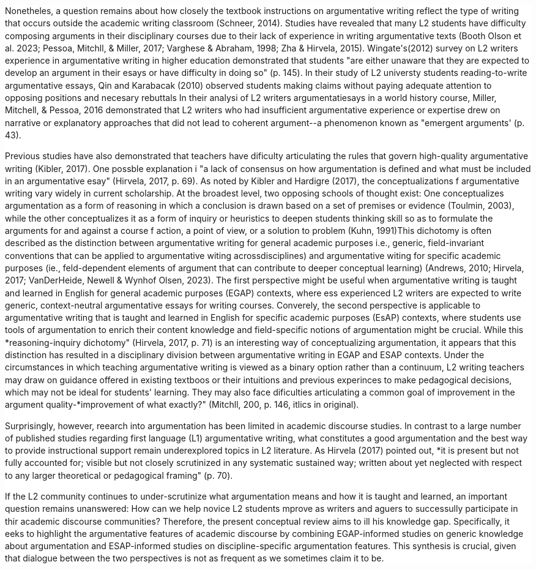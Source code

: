 Nonetheles, a question remains about how closely the textbook instructions on argumentative writing reflect the type of writing that occurs outside the academic writing classroom (Schneer, 2014). Studies have revealed that many L2 students have difficulty composing arguments in their disciplinary courses due to their lack of experience in writing argumentative texts (Booth Olson et al. 2023; Pessoa, Mitchll, & Miller, 2017; Varghese & Abraham, 1998; Zha & Hirvela, 2015). Wingate's(2012) survey on L2 writers experience in argumentative writing in higher education demonstrated that students "are either unaware that they are expected to develop an argument in their esays or have difficulty in doing so" (p. 145). In their study of L2 universty students reading-to-write argumentative essays, Qin and Karabacak (2010) observed students making claims without paying adequate attention to opposing positions and necesary rebuttals In their analysi of L2 writers argumentatiesays in a world history course, Miller, Mitchell, & Pessoa, 2016 demonstrated that L2 writers who had insufficient argumentative experience or expertise drew on narrative or explanatory approaches that did not lead to coherent argument--a phenomenon known as "emergent arguments' (p. 43).

Previous studies have also demonstrated that teachers have dificulty articulating the rules that govern high-quality argumentative writing (Kibler, 2017). One possble explanation i "a lack of consensus on how argumentation is defined and what must be included in an argumentative esay" (Hirvela, 2017, p. 69). As noted by Kibler and Hardigre (2017), the conceptualizations f argumentative writing vary widely in current scholarship. At the broadest level, two opposing schools of thought exist: One conceptualizes argumentation as a form of reasoning in which a conclusion is drawn based on a set of premises or evidence (Toulmin, 2003), while the other conceptualizes it as a form of inquiry or heuristics to deepen students thinking skill so as to formulate the arguments for and against a course f action, a point of view, or a solution to problem (Kuhn, 1991)This dichotomy is often described as the distinction between argumentative writing for general academic purposes i.e., generic, field-invariant conventions that can be applied to argumentative witing acrossdisciplines) and argumentative witing for specific academic purposes (ie., feld-dependent elements of argument that can contribute to deeper conceptual learning) (Andrews, 2010; Hirvela, 2017; VanDerHeide, Newell & Wynhof Olsen, 2023). The first perspective might be useful when argumentative writing is taught and learned in English for general academic purposes (EGAP) contexts, where ess experienced L2 writers are expected to write generic, context-neutral argumentative essays for writing courses. Converely, the second perspective is applicable to argumentative writing that is taught and learned in English for specific academic purposes (EsAP) contexts, where students use tools of argumentation to enrich their content knowledge and field-specific notions of argumentation might be crucial. While this \*reasoning-inquiry dichotomy" (Hirvela, 2017, p. 71) is an interesting way of conceptualizing argumentation, it appears that this distinction has resulted in a disciplinary division between argumentative writing in EGAP and ESAP contexts. Under the circumstances in which teaching argumentative writing is viewed as a binary option rather than a continuum, L2 writing teachers may draw on guidance offered in existing textboos or their intuitions and previous experinces to make pedagogical decisions, which may not be ideal for students' learning. They may also face dificulties articulating a common goal of improvement in the argument quality-\*improvement of what exactly?" (Mitchll, 200, p. 146, itlics in original).

Surprisingly, however, reearch into argumentation has been limited in academic discourse studies. In contrast to a large number of published studies regarding first language (L1) argumentative writing, what constitutes a good argumentation and the best way to provide instructional support remain underexplored topics in L2 literature. As Hirvela (2017) pointed out, \*it is present but not fully accounted for; visible but not closely scrutinized in any systematic sustained way; written about yet neglected with respect to any larger theoretical or pedagogical framing" (p. 70).

If the L2 community continues to under-scrutinize what argumentation means and how it is taught and learned, an important question remains unanswered: How can we help novice L2 students mprove as writers and aguers to successully participate in thir academic discourse communities? Therefore, the present conceptual review aims to ill his knowledge gap. Specifically, it eeks to highlight the argumentative features of academic discourse by combining EGAP-informed studies on generic knowledge about argumentation and ESAP-informed studies on discipline-specific argumentation features. This synthesis is crucial, given that dialogue between the two perspectives is not as frequent as we sometimes claim it to be.
